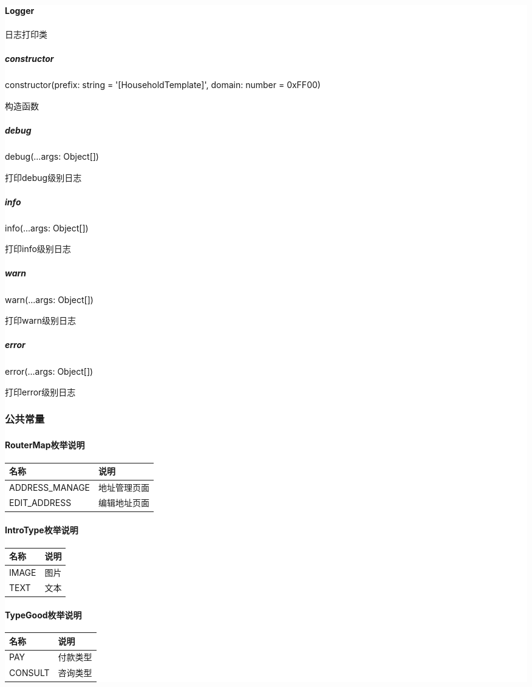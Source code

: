 
#### Logger

日志打印类

##### constructor

constructor(prefix: string = '[HouseholdTemplate]', domain: number = 0xFF00)

构造函数

##### debug

debug(...args: Object[])

打印debug级别日志

##### info

info(...args: Object[])

打印info级别日志

##### warn

warn(...args: Object[])

打印warn级别日志

##### error

error(...args: Object[])

打印error级别日志

### 公共常量

#### RouterMap枚举说明

| 名称             | 说明     |
|:---------------|:-------|
| ADDRESS_MANAGE | 地址管理页面 |
| EDIT_ADDRESS   | 编辑地址页面 |

#### IntroType枚举说明

| 名称    | 说明 |
|:------|:---|
| IMAGE | 图片 |
| TEXT  | 文本 |

#### TypeGood枚举说明

| 名称      | 说明   |
|:--------|:-----|
| PAY     | 付款类型 |
| CONSULT | 咨询类型 |
